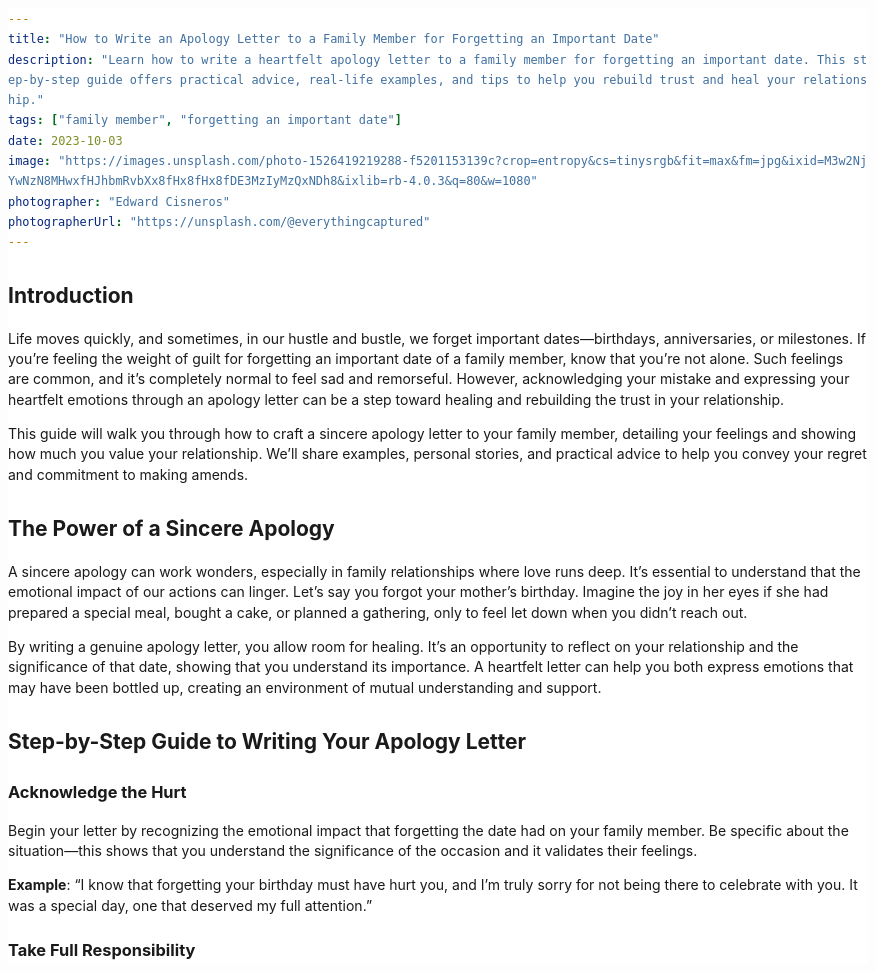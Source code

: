 ```yaml
---
title: "How to Write an Apology Letter to a Family Member for Forgetting an Important Date"
description: "Learn how to write a heartfelt apology letter to a family member for forgetting an important date. This step-by-step guide offers practical advice, real-life examples, and tips to help you rebuild trust and heal your relationship."
tags: ["family member", "forgetting an important date"]
date: 2023-10-03
image: "https://images.unsplash.com/photo-1526419219288-f5201153139c?crop=entropy&cs=tinysrgb&fit=max&fm=jpg&ixid=M3w2NjYwNzN8MHwxfHJhbmRvbXx8fHx8fHx8fDE3MzIyMzQxNDh8&ixlib=rb-4.0.3&q=80&w=1080"
photographer: "Edward Cisneros"
photographerUrl: "https://unsplash.com/@everythingcaptured"
---
```


## Introduction

Life moves quickly, and sometimes, in our hustle and bustle, we forget important dates—birthdays, anniversaries, or milestones. If you’re feeling the weight of guilt for forgetting an important date of a family member, know that you’re not alone. Such feelings are common, and it’s completely normal to feel sad and remorseful. However, acknowledging your mistake and expressing your heartfelt emotions through an apology letter can be a step toward healing and rebuilding the trust in your relationship. 

This guide will walk you through how to craft a sincere apology letter to your family member, detailing your feelings and showing how much you value your relationship. We’ll share examples, personal stories, and practical advice to help you convey your regret and commitment to making amends.

## The Power of a Sincere Apology

A sincere apology can work wonders, especially in family relationships where love runs deep. It’s essential to understand that the emotional impact of our actions can linger. Let’s say you forgot your mother’s birthday. Imagine the joy in her eyes if she had prepared a special meal, bought a cake, or planned a gathering, only to feel let down when you didn’t reach out.

By writing a genuine apology letter, you allow room for healing. It’s an opportunity to reflect on your relationship and the significance of that date, showing that you understand its importance. A heartfelt letter can help you both express emotions that may have been bottled up, creating an environment of mutual understanding and support.

## Step-by-Step Guide to Writing Your Apology Letter

### Acknowledge the Hurt

Begin your letter by recognizing the emotional impact that forgetting the date had on your family member. Be specific about the situation—this shows that you understand the significance of the occasion and it validates their feelings. 

**Example**: “I know that forgetting your birthday must have hurt you, and I’m truly sorry for not being there to celebrate with you. It was a special day, one that deserved my full attention.”

### Take Full Responsibility
